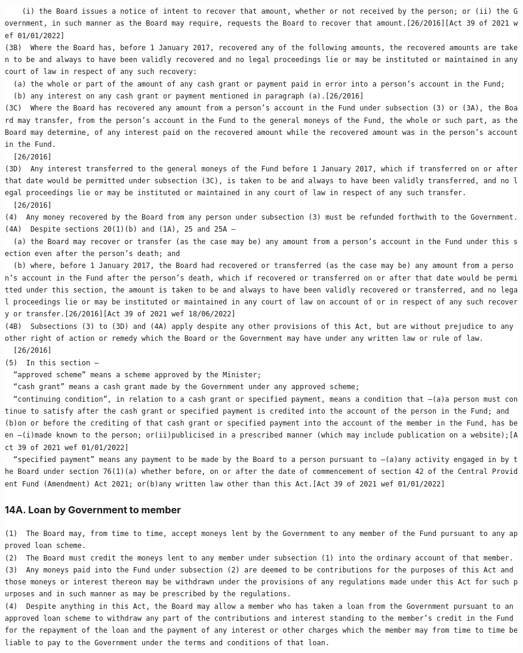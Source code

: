         (i) the Board issues a notice of intent to recover that amount, whether or not received by the person; or (ii) the Government, in such manner as the Board may require, requests the Board to recover that amount.[26/2016][Act 39 of 2021 wef 01/01/2022]
    (3B)  Where the Board has, before 1 January 2017, recovered any of the following amounts, the recovered amounts are taken to be and always to have been validly recovered and no legal proceedings lie or may be instituted or maintained in any court of law in respect of any such recovery:
      (a) the whole or part of the amount of any cash grant or payment paid in error into a person’s account in the Fund;
      (b) any interest on any cash grant or payment mentioned in paragraph (a).[26/2016]
    (3C)  Where the Board has recovered any amount from a person’s account in the Fund under subsection (3) or (3A), the Board may transfer, from the person’s account in the Fund to the general moneys of the Fund, the whole or such part, as the Board may determine, of any interest paid on the recovered amount while the recovered amount was in the person’s account in the Fund.
      [26/2016]
    (3D)  Any interest transferred to the general moneys of the Fund before 1 January 2017, which if transferred on or after that date would be permitted under subsection (3C), is taken to be and always to have been validly transferred, and no legal proceedings lie or may be instituted or maintained in any court of law in respect of any such transfer.
      [26/2016]
    (4)  Any money recovered by the Board from any person under subsection (3) must be refunded forthwith to the Government.
    (4A)  Despite sections 20(1)(b) and (1A), 25 and 25A —
      (a) the Board may recover or transfer (as the case may be) any amount from a person’s account in the Fund under this section even after the person’s death; and
      (b) where, before 1 January 2017, the Board had recovered or transferred (as the case may be) any amount from a person’s account in the Fund after the person’s death, which if recovered or transferred on or after that date would be permitted under this section, the amount is taken to be and always to have been validly recovered or transferred, and no legal proceedings lie or may be instituted or maintained in any court of law on account of or in respect of any such recovery or transfer.[26/2016][Act 39 of 2021 wef 18/06/2022]
    (4B)  Subsections (3) to (3D) and (4A) apply despite any other provisions of this Act, but are without prejudice to any other right of action or remedy which the Board or the Government may have under any written law or rule of law.
      [26/2016]
    (5)  In this section —
      “approved scheme” means a scheme approved by the Minister;
      “cash grant” means a cash grant made by the Government under any approved scheme;
      “continuing condition”, in relation to a cash grant or specified payment, means a condition that —(a)a person must continue to satisfy after the cash grant or specified payment is credited into the account of the person in the Fund; and(b)on or before the crediting of that cash grant or specified payment into the account of the member in the Fund, has been —(i)made known to the person; or(ii)publicised in a prescribed manner (which may include publication on a website);[Act 39 of 2021 wef 01/01/2022]
      “specified payment” means any payment to be made by the Board to a person pursuant to —(a)any activity engaged in by the Board under section 76(1)(a) whether before, on or after the date of commencement of section 42 of the Central Provident Fund (Amendment) Act 2021; or(b)any written law other than this Act.[Act 39 of 2021 wef 01/01/2022]

### 14A. Loan by Government to member

    (1)  The Board may, from time to time, accept moneys lent by the Government to any member of the Fund pursuant to any approved loan scheme.
    (2)  The Board must credit the moneys lent to any member under subsection (1) into the ordinary account of that member.
    (3)  Any moneys paid into the Fund under subsection (2) are deemed to be contributions for the purposes of this Act and those moneys or interest thereon may be withdrawn under the provisions of any regulations made under this Act for such purposes and in such manner as may be prescribed by the regulations.
    (4)  Despite anything in this Act, the Board may allow a member who has taken a loan from the Government pursuant to an approved loan scheme to withdraw any part of the contributions and interest standing to the member’s credit in the Fund for the repayment of the loan and the payment of any interest or other charges which the member may from time to time be liable to pay to the Government under the terms and conditions of that loan.